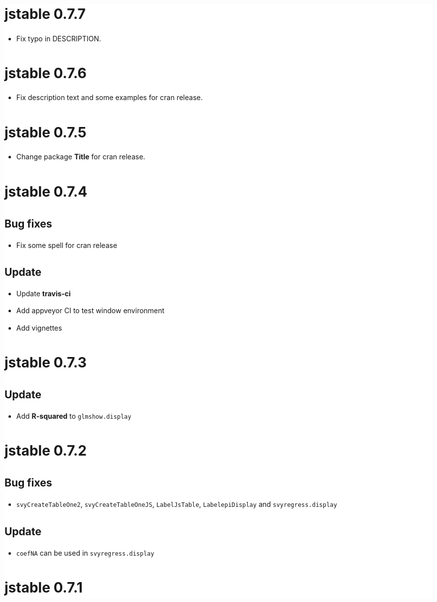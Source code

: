 # jstable 0.7.7

* Fix typo in DESCRIPTION.

# jstable 0.7.6

* Fix description text and some examples for cran release.

# jstable 0.7.5

* Change package **Title** for cran release.

# jstable 0.7.4

## Bug fixes

* Fix some spell for cran release

## Update

* Update **travis-ci**

* Add appveyor CI to test window environment

* Add vignettes

# jstable 0.7.3

## Update

* Add **R-squared** to `glmshow.display`

# jstable 0.7.2

## Bug fixes 

* `svyCreateTableOne2`,  `svyCreateTableOneJS`, `LabelJsTable`, `LabelepiDisplay` and `svyregress.display`

## Update 

* `coefNA` can be used in `svyregress.display`

# jstable 0.7.1

